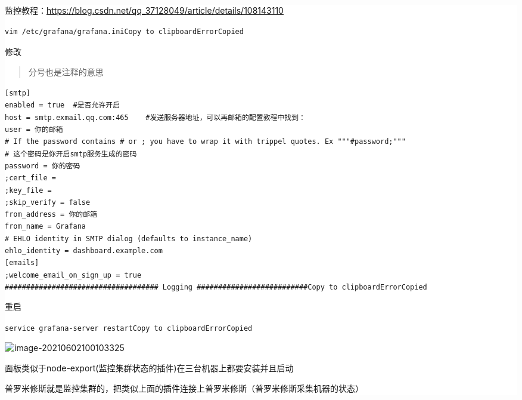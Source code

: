 监控教程：<https://blog.csdn.net/qq_37128049/article/details/108143110>

```
vim /etc/grafana/grafana.iniCopy to clipboardErrorCopied
```

修改

> 分号也是注释的意思

```
[smtp]
enabled = true  #是否允许开启
host = smtp.exmail.qq.com:465    #发送服务器地址，可以再邮箱的配置教程中找到：
user = 你的邮箱
# If the password contains # or ; you have to wrap it with trippel quotes. Ex """#password;"""
# 这个密码是你开启smtp服务生成的密码
password = 你的密码
;cert_file =
;key_file =
;skip_verify = false
from_address = 你的邮箱
from_name = Grafana
# EHLO identity in SMTP dialog (defaults to instance_name)
ehlo_identity = dashboard.example.com
[emails]
;welcome_email_on_sign_up = true
#################################### Logging ##########################Copy to clipboardErrorCopied
```

重启

```
service grafana-server restartCopy to clipboardErrorCopied
```

![image-20210602100103325](https://glong1997.github.io/XiYun-Notes/images/image-20210602100103325.png)





面板类似于node-export(监控集群状态的插件)在三台机器上都要安装并且启动

普罗米修斯就是监控集群的，把类似上面的插件连接上普罗米修斯（普罗米修斯采集机器的状态）